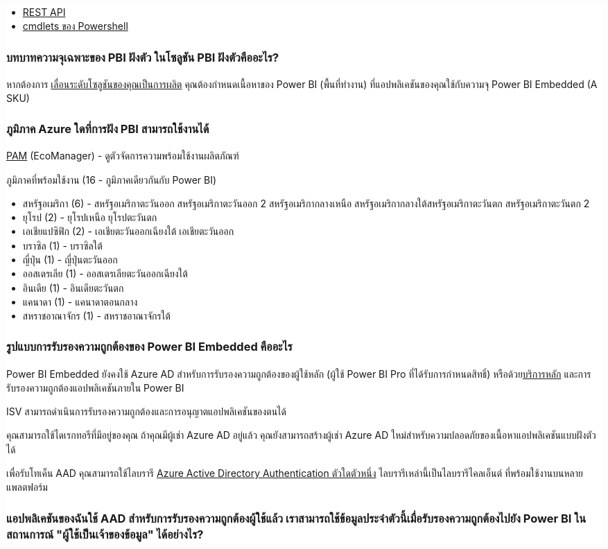 * [REST API](https://docs.microsoft.com/rest/api/power-bi-embedded/) 
* [cmdlets ของ Powershell](https://docs.microsoft.com/powershell/module/azurerm.powerbiembedded/)

### <a name="what-is-the-pbi-embedded-dedicated-capacity-role-in-a-pbi-embedded-solution"></a>บทบาทความจุเฉพาะของ PBI ฝังตัว ในโซลูชัน PBI ฝังตัวคืออะไร?

หากต้องการ [เลื่อนระดับโซลูชันของคุณเป็นการผลิต](embed-sample-for-customers.md#move-to-production) คุณต้องกำหนดเนื้อหาของ Power BI (พื้นที่ทำงาน) ที่แอปพลิเคชันของคุณใช้กับความจุ Power BI Embedded (A SKU)

### <a name="in-what-azure-regions-is-pbi-embedded-available"></a>ภูมิภาค Azure ใดที่การฝัง PBI สามารถใช้งานได้

[PAM](https://ecosystemmanager.azurewebsites.net/home) (EcoManager) - ดูตัวจัดการความพร้อมใช้งานผลิตภัณฑ์

ภูมิภาคที่พร้อมใช้งาน (16 - ภูมิภาคเดียวกันกับ Power BI)

* สหรัฐอเมริกา (6) - สหรัฐอเมริกาตะวันออก สหรัฐอเมริกาตะวันออก 2 สหรัฐอเมริกากลางเหนือ สหรัฐอเมริกากลางใต้สหรัฐอเมริกาตะวันตก สหรัฐอเมริกาตะวันตก 2
* ยุโรป (2) - ยุโรปเหนือ ยุโรปตะวันตก
* เอเชียแปซิฟิก (2) - เอเชียตะวันออกเฉียงใต้ เอเชียตะวันออก
* บราซิล (1) - บราซิลใต้
* ญี่ปุ่น (1) - ญี่ปุ่นตะวันออก
* ออสเตรเลีย (1) - ออสเตรเลียตะวันออกเฉียงใต้
* อินเดีย (1) - อินเดียตะวันตก
* แคนาดา (1) - แคนาดาตอนกลาง
* สหราชอาณาจักร (1) - สหราชอาณาจักรใต้

### <a name="what-is-power-bi-embeddeds-authentication-model"></a>รูปแบบการรับรองความถูกต้องของ Power BI Embedded คืออะไร

Power BI Embedded ยังคงใช้ Azure AD สำหรับการรับรองความถูกต้องของผู้ใช้หลัก (ผู้ใช้ Power BI Pro ที่ได้รับการกำหนดสิทธิ์) หรือด้วย[บริการหลัก](embed-service-principal.md) และการรับรองความถูกต้องแอปพลิเคชันภายใน Power BI  

 ISV สามารถดำเนินการรับรองความถูกต้องและการอนุญาตแอปพลิเคชันของตนได้

คุณสามารถใช้ไดเรกทอรีที่มีอยู่ของคุณ ถ้าคุณมีผู้เช่า Azure AD อยู่แล้ว คุณยังสามารถสร้างผู้เช่า Azure AD ใหม่สำหรับความปลอดภัยของเนื้อหาแอปพลิเคชันแบบฝังตัวได้

เพื่อรับโทเค็น AAD คุณสามารถใช้ไลบรารี [Azure Active Directory Authentication ตัวใดตัวหนึ่ง](https://docs.microsoft.com/azure/active-directory/develop/active-directory-authentication-libraries) ไลบรารีเหล่านี้เป็นไลบรารีไคลเอ็นต์ ที่พร้อมใช้งานบนหลายแพลตฟอร์ม

### <a name="my-application-already-uses-aad-for-user-authentication-how-can-we-use-this-identity-when-authenticating-to-power-bi-in-a-user-owns-data-scenario"></a>แอปพลิเคชันของฉันใช้ AAD สำหรับการรับรองความถูกต้องผู้ใช้แล้ว เราสามารถใช้ข้อมูลประจำตัวนี้เมื่อรับรองความถูกต้องไปยัง Power BI ในสถานการณ์ "ผู้ใช้เป็นเจ้าของข้อมูล" ได้อย่างไร?
